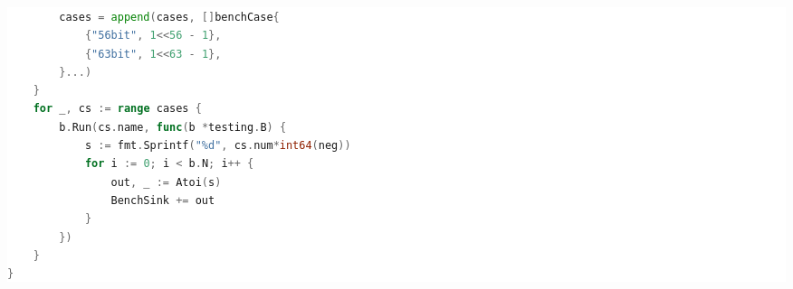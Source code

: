 ```go
		cases = append(cases, []benchCase{
			{"56bit", 1<<56 - 1},
			{"63bit", 1<<63 - 1},
		}...)
	}
	for _, cs := range cases {
		b.Run(cs.name, func(b *testing.B) {
			s := fmt.Sprintf("%d", cs.num*int64(neg))
			for i := 0; i < b.N; i++ {
				out, _ := Atoi(s)
				BenchSink += out
			}
		})
	}
}
```